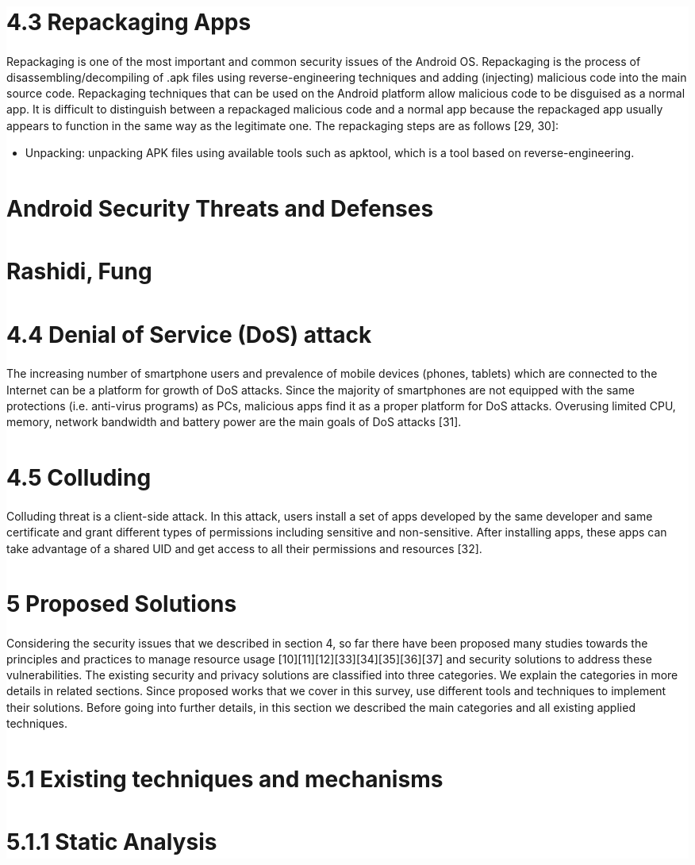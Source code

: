 # 4.3 Repackaging Apps

Repackaging is one of the most important and common security issues of the Android OS. Repackaging is the process of disassembling/decompiling of .apk files using reverse-engineering techniques and adding (injecting) malicious code into the main source code. Repackaging techniques that can be used on the Android platform allow malicious code to be disguised as a normal app. It is difficult to distinguish between a repackaged malicious code and a normal app because the repackaged app usually appears to function in the same way as the legitimate one. The repackaging steps are as follows [29, 30]:

- Unpacking: unpacking APK files using available tools such as apktool, which is a tool based on reverse-engineering.

# Android Security Threats and Defenses

# Rashidi, Fung

# 4.4 Denial of Service (DoS) attack

The increasing number of smartphone users and prevalence of mobile devices (phones, tablets) which are connected to the Internet can be a platform for growth of DoS attacks. Since the majority of smartphones are not equipped with the same protections (i.e. anti-virus programs) as PCs, malicious apps find it as a proper platform for DoS attacks. Overusing limited CPU, memory, network bandwidth and battery power are the main goals of DoS attacks [31].

# 4.5 Colluding

Colluding threat is a client-side attack. In this attack, users install a set of apps developed by the same developer and same certificate and grant different types of permissions including sensitive and non-sensitive. After installing apps, these apps can take advantage of a shared UID and get access to all their permissions and resources [32].

# 5 Proposed Solutions

Considering the security issues that we described in section 4, so far there have been proposed many studies towards the principles and practices to manage resource usage [10][11][12][33][34][35][36][37] and security solutions to address these vulnerabilities. The existing security and privacy solutions are classified into three categories. We explain the categories in more details in related sections. Since proposed works that we cover in this survey, use different tools and techniques to implement their solutions. Before going into further details, in this section we described the main categories and all existing applied techniques.

# 5.1 Existing techniques and mechanisms

# 5.1.1 Static Analysis
